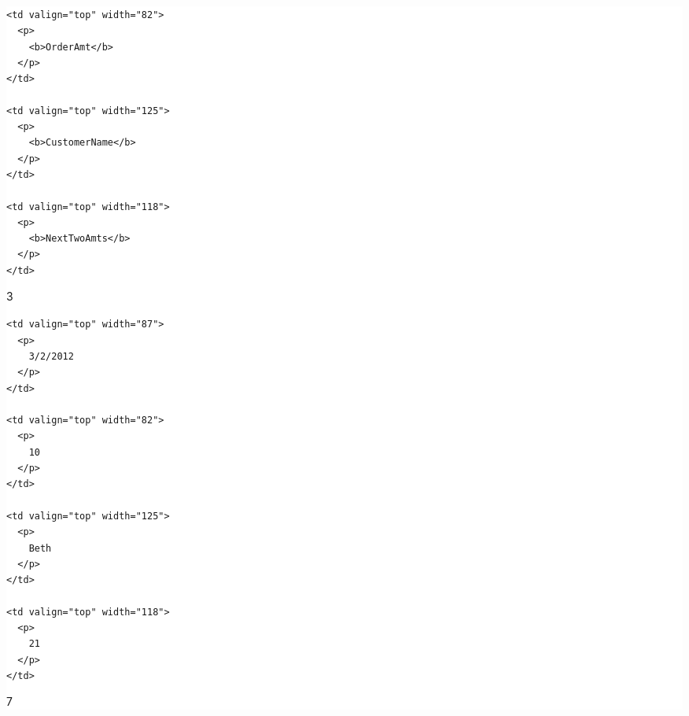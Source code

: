     <td valign="top" width="82">
      <p>
        <b>OrderAmt</b>
      </p>
    </td>
    
    <td valign="top" width="125">
      <p>
        <b>CustomerName</b>
      </p>
    </td>
    
    <td valign="top" width="118">
      <p>
        <b>NextTwoAmts</b>
      </p>
    </td>
  </tr>
  
  <tr>
    <td valign="top" width="67">
      <p>
        3
      </p>
    </td>
    
    <td valign="top" width="87">
      <p>
        3/2/2012
      </p>
    </td>
    
    <td valign="top" width="82">
      <p>
        10
      </p>
    </td>
    
    <td valign="top" width="125">
      <p>
        Beth
      </p>
    </td>
    
    <td valign="top" width="118">
      <p>
        21
      </p>
    </td>
  </tr>
  
  <tr>
    <td valign="top" width="67">
      <p>
        7
      </p>
    </td>
    